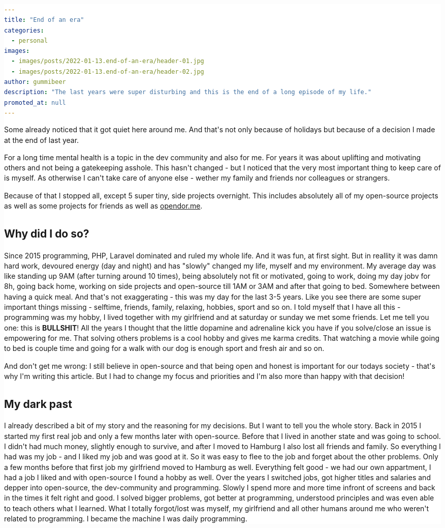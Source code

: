 ```yaml
---
title: "End of an era"
categories:
  - personal
images:
  - images/posts/2022-01-13.end-of-an-era/header-01.jpg
  - images/posts/2022-01-13.end-of-an-era/header-02.jpg
author: gummibeer
description: "The last years were super disturbing and this is the end of a long episode of my life."
promoted_at: null
---
```


Some already noticed that it got quiet here around me. And that's not only because of holidays but because of a decision I made at the end of last year.

For a long time mental health is a topic in the dev community and also for me. For years it was about uplifting and motivating others and not being a gatekeeping asshole. This hasn't changed - but I noticed that the very most important thing to keep care of is myself. As otherwise I can't take care of anyone else - wether my family and friends nor colleagues or strangers.

Because of that I stopped all, except 5 super tiny, side projects overnight. This includes absolutely all of my open-source projects as well as some projects for friends as well as [opendor.me](https://opendor.me).

## Why did I do so?

Since 2015 programming, PHP, Laravel dominated and ruled my whole life. And it was fun, at first sight. But in reallity it was damn hard work, devoured energy (day and night) and has "slowly" changed my life, myself and my environment. My average day was like standing up 9AM (after turning around 10 times), being absolutely not fit or motivated, going to work, doing my day jobv for 8h, going back home, working on side projects and open-source till 1AM or 3AM and after that going to bed. Somewhere between having a quick meal. And that's not exaggerating - this was my day for the last 3-5 years.
Like you see there are some super important things missing - selftime, friends, family, relaxing, hobbies, sport and so on. I told myself that I have all this - programming was my hobby, I lived together with my girlfriend and at saturday or sunday we met some friends. Let me tell you one: this is **BULLSHIT**! All the years I thought that the little dopamine and adrenaline kick you have if you solve/close an issue is empowering for me. That solving others problems is a cool hobby and gives me karma credits. That watching a movie while going to bed is couple time and going for a walk with our dog is enough sport and fresh air and so on.

And don't get me wrong: I still believe in open-source and that being open and honest is important for our todays society - that's why I'm writing this article. But I had to change my focus and priorities and I'm also more than happy with that decision!

## My dark past

I already described a bit of my story and the reasoning for my decisions. But I want to tell you the whole story. Back in 2015 I started my first real job and only a few months later with open-source. Before that I lived in another state and was going to school. I didn't had much money, slightly enough to survive, and after I moved to Hamburg I also lost all friends and family.
So everything I had was my job - and I liked my job and was good at it. So it was easy to flee to the job and forget about the other problems. Only a few months before that first job my girlfriend moved to Hamburg as well. Everything felt good - we had our own appartment, I had a job I liked and with open-source I found a hobby as well. Over the years I switched jobs, got higher titles and salaries and depper into open-source, the dev-community and programming. Slowly I spend more and more time infront of screens and back in the times it felt right and good. I solved bigger problems, got better at programming, understood principles and was even able to teach others what I learned. What I totally forgot/lost was myself, my girlfriend and all other humans around me who weren't related to programming. I became the machine I was daily programming.
